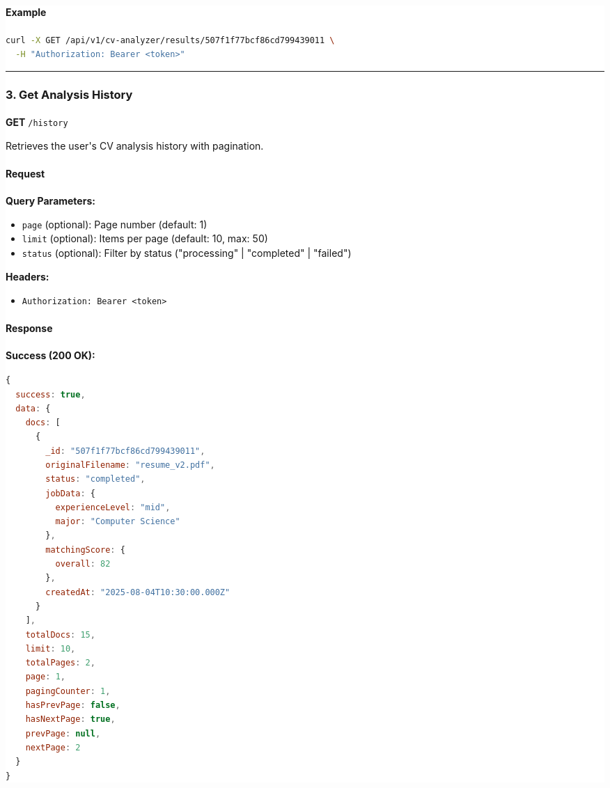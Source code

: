 #### Example

```bash
curl -X GET /api/v1/cv-analyzer/results/507f1f77bcf86cd799439011 \
  -H "Authorization: Bearer <token>"
```

---

### 3. Get Analysis History

**GET** `/history`

Retrieves the user's CV analysis history with pagination.

#### Request

**Query Parameters:**
- `page` (optional): Page number (default: 1)
- `limit` (optional): Items per page (default: 10, max: 50)
- `status` (optional): Filter by status ("processing" | "completed" | "failed")

**Headers:**
- `Authorization: Bearer <token>`

#### Response

**Success (200 OK):**
```javascript
{
  success: true,
  data: {
    docs: [
      {
        _id: "507f1f77bcf86cd799439011",
        originalFilename: "resume_v2.pdf",
        status: "completed",
        jobData: {
          experienceLevel: "mid",
          major: "Computer Science"
        },
        matchingScore: {
          overall: 82
        },
        createdAt: "2025-08-04T10:30:00.000Z"
      }
    ],
    totalDocs: 15,
    limit: 10,
    totalPages: 2,
    page: 1,
    pagingCounter: 1,
    hasPrevPage: false,
    hasNextPage: true,
    prevPage: null,
    nextPage: 2
  }
}
```
